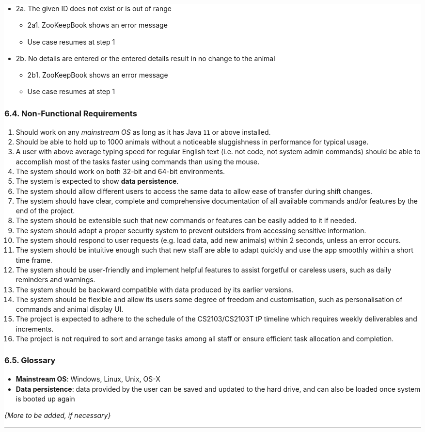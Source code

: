 * 2a. The given ID does not exist or is out of range

  * 2a1. ZooKeepBook shows an error message

  * Use case resumes at step 1
  
* 2b. No details are entered or the entered details result in no change to the animal

  * 2b1. ZooKeepBook shows an error message
  
  * Use case resumes at step 1

  
### 6.4. Non-Functional Requirements

1.  Should work on any _mainstream OS_ as long as it has Java `11` or above installed.
2.  Should be able to hold up to 1000 animals without a noticeable sluggishness in performance for typical usage.
3.  A user with above average typing speed for regular English text (i.e. not code, not system admin commands) should be able to accomplish most of the tasks faster using commands than using the mouse.
4.  The system should work on both 32-bit and 64-bit environments.
5.  The system is expected to show **data persistence**.
6.  The system should allow different users to access the same data to allow ease of transfer during shift changes.
7.  The system should have clear, complete and comprehensive documentation of all available commands and/or features by the end of the project.
8.  The system should be extensible such that new commands or features can be easily added to it if needed.
9.  The system should adopt a proper security system to prevent outsiders from accessing sensitive information.
10. The system should respond to user requests (e.g. load data, add new animals) within 2 seconds, unless an error occurs.
11. The system should be intuitive enough such that new staff are able to adapt quickly and use the app smoothly within a short time frame.
12. The system should be user-friendly and implement helpful features to assist forgetful or careless users, such as daily reminders and warnings.
13. The system should be backward compatible with data produced by its earlier versions.
14. The system should be flexible and allow its users some degree of freedom and customisation, such as personalisation of commands and animal display UI.
15. The project is expected to adhere to the schedule of the CS2103/CS2103T tP timeline which requires weekly deliverables and increments.
16. The project is not required to sort and arrange tasks among all staff or ensure efficient task allocation and completion.

### 6.5. Glossary

* **Mainstream OS**: Windows, Linux, Unix, OS-X
* **Data persistence**: data provided by the user can be saved and updated to the hard drive, and can also be loaded once system is booted up again

*{More to be added, if necessary}*

--------------------------------------------------------------------------------------------------------------------
